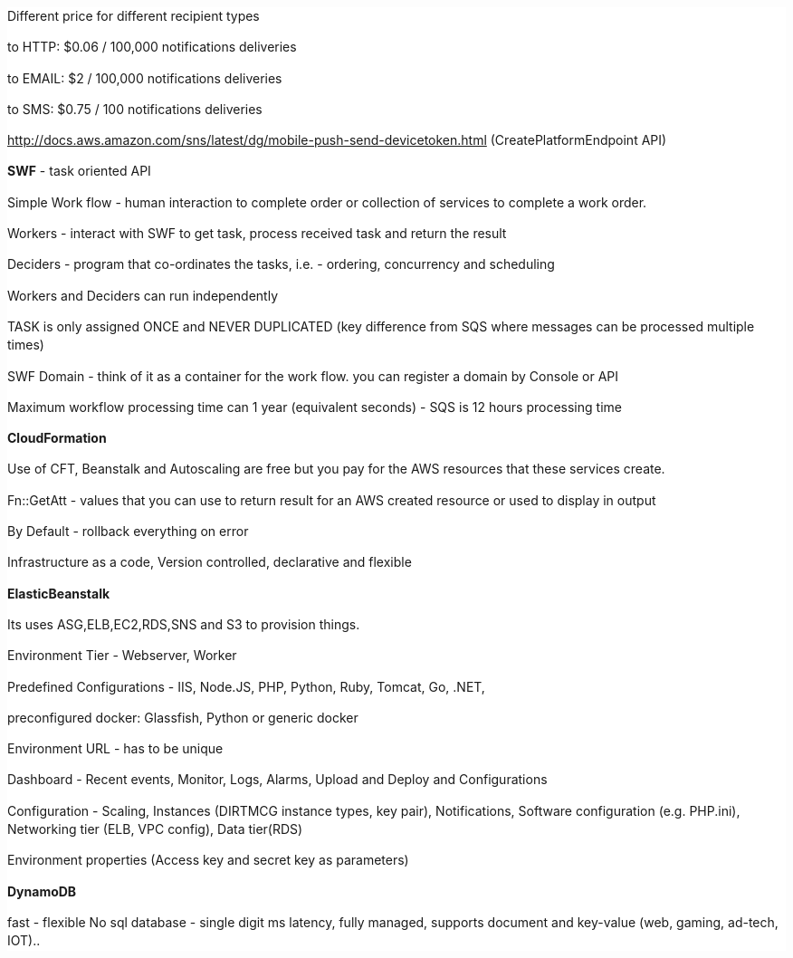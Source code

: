 Different price for different recipient types

to HTTP: $0.06 / 100,000 notifications deliveries

to EMAIL: $2 / 100,000 notifications deliveries

to SMS: $0.75 / 100 notifications deliveries

http://docs.aws.amazon.com/sns/latest/dg/mobile-push-send-devicetoken.html (CreatePlatformEndpoint API)

**SWF** \- task oriented API

Simple Work flow - human interaction to complete order or collection of services to complete a work order.

Workers - interact with SWF to get task, process received task and return the result

Deciders - program that co-ordinates the tasks, i.e. - ordering, concurrency and scheduling

Workers and Deciders can run independently

TASK is only assigned ONCE and NEVER DUPLICATED (key difference from SQS where messages can be processed multiple times)

SWF Domain - think of it as a container for the work flow. you can register a domain by Console or API

Maximum workflow processing time can 1 year (equivalent seconds) - SQS is 12 hours processing time

**CloudFormation**

Use of CFT, Beanstalk and Autoscaling are free but you pay for the AWS resources that these services create.

Fn::GetAtt - values that you can use to return result for an AWS created resource or used to display in output

By Default - rollback everything on error

Infrastructure as a code, Version controlled, declarative and flexible

**ElasticBeanstalk**

Its uses ASG,ELB,EC2,RDS,SNS and S3 to provision things.

Environment Tier - Webserver, Worker

Predefined Configurations - IIS, Node.JS, PHP, Python, Ruby, Tomcat, Go, .NET,

preconfigured docker: Glassfish, Python or generic docker

Environment URL - has to be unique

Dashboard - Recent events, Monitor, Logs, Alarms, Upload and Deploy and Configurations

Configuration - Scaling, Instances (DIRTMCG instance types, key pair), Notifications, Software configuration (e.g. PHP.ini), Networking tier (ELB, VPC config), Data tier(RDS)

Environment properties (Access key and secret key as parameters)

**DynamoDB**

fast - flexible No sql database - single digit ms latency, fully managed, supports document and key-value (web, gaming, ad-tech, IOT)..
